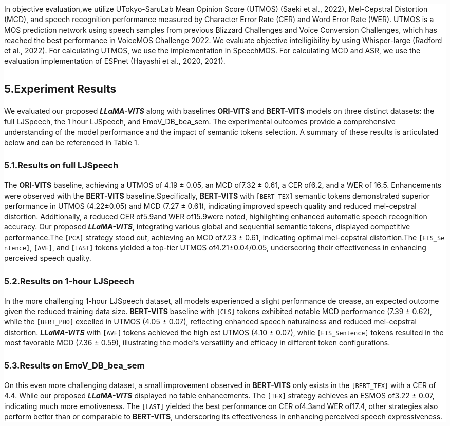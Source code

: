 In objective evaluation,we utilize UTokyo-SaruLab Mean Opinion Score (UTMOS) (Saeki et al., 2022), Mel-Cepstral Distortion (MCD), and speech recognition performance measured by Character Error Rate (CER) and Word Error Rate (WER).
UTMOS is a MOS prediction network using speech samples from previous Blizzard Challenges and Voice Conversion Challenges, which has reached the best performance in VoiceMOS Challenge 2022.
We evaluate objective intelligibility by using Whisper-large (Radford et al., 2022).
For calculating UTMOS, we use the implementation in SpeechMOS.
For calculating MCD and ASR, we use the evaluation implementation of ESPnet (Hayashi et al., 2020, 2021).

## 5.Experiment Results

We evaluated our proposed ***LLaMA-VITS*** along with baselines **ORI-VITS** and **BERT-VITS** models on three distinct datasets: the full LJSpeech, the 1 hour LJSpeech, and EmoV_DB_bea_sem.
The experimental outcomes provide a comprehensive understanding of the model performance and the impact of semantic tokens selection.
A summary of these results is articulated below and can be referenced in Table 1.

### 5.1.Results on full LJSpeech 

The **ORI-VITS** baseline, achieving a UTMOS of 4.19 ± 0.05, an MCD of7.32 ± 0.61, a CER of6.2, and a WER of 16.5.
Enhancements were observed with the **BERT-VITS** baseline.Specifically, **BERT-VITS** with `[BERT_TEX]` semantic tokens demonstrated superior performance in UTMOS (4.22±0.05) and MCD (7.27 ± 0.61), indicating improved speech quality and reduced mel-cepstral distortion.
Additionally, a reduced CER of5.9and WER of15.9were noted, highlighting enhanced automatic speech recognition accuracy.
Our proposed ***LLaMA-VITS***, integrating various global and sequential semantic tokens, displayed competitive performance.The `[PCA]` strategy stood out, achieving an MCD of7.23 ± 0.61, indicating optimal mel-cepstral distortion.The `[EIS_Sentence]`, `[AVE]`, and `[LAST]` tokens yielded a top-tier UTMOS of4.21±0.04/0.05, underscoring their effectiveness in enhancing perceived speech quality.

### 5.2.Results on 1-hour LJSpeech 

In the more challenging 1-hour LJSpeech dataset, all models experienced a slight performance de crease, an expected outcome given the reduced training data size.
**BERT-VITS** baseline with `[CLS]` tokens exhibited notable MCD performance (7.39 ± 0.62), while the `[BERT_PHO]` excelled in UTMOS (4.05 ± 0.07), reflecting enhanced speech naturalness and reduced mel-cepstral distortion.
***LLaMA-VITS*** with `[AVE]` tokens achieved the high est UTMOS (4.10 ± 0.07), while `[EIS_Sentence]` tokens resulted in the most favorable MCD (7.36 ± 0.59), illustrating the model’s versatility and efficacy in different token configurations.

### 5.3.Results on EmoV_DB_bea_sem 

On this even more challenging dataset, a small improvement observed in **BERT-VITS** only exists in the `[BERT_TEX]` with a CER of 4.4.
While our proposed ***LLaMA-VITS*** displayed no table enhancements.
The `[TEX]` strategy achieves an ESMOS of3.22 ± 0.07, indicating much more emotiveness.
The `[LAST]` yielded the best performance on CER of4.3and WER of17.4, other strategies also perform better than or comparable to **BERT-VITS**, underscoring its effectiveness in enhancing perceived speech expressiveness.
